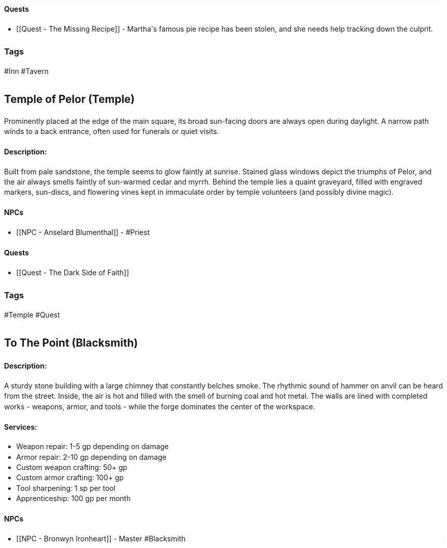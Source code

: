 #### Quests

- [[Quest - The Missing Recipe]] - Martha's famous pie recipe has been stolen, and she needs help tracking down the culprit.

### Tags

#Inn #Tavern

## Temple of Pelor (Temple)

Prominently placed at the edge of the main square, its broad sun-facing doors are always open during daylight. A narrow path winds to a back entrance, often used for funerals or quiet visits.

#### Description:

Built from pale sandstone, the temple seems to glow faintly at sunrise. Stained glass windows depict the triumphs of Pelor, and the air always smells faintly of sun-warmed cedar and myrrh. Behind the temple lies a quaint graveyard, filled with engraved markers, sun-discs, and flowering vines kept in immaculate order by temple volunteers (and possibly divine magic).

#### NPCs

- [[NPC - Anselard Blumenthal]] - #Priest

#### Quests

- [[Quest - The Dark Side of Faith]]

### Tags

#Temple #Quest

## To The Point (Blacksmith)

#### Description:

A sturdy stone building with a large chimney that constantly belches smoke. The rhythmic sound of hammer on anvil can be heard from the street. Inside, the air is hot and filled with the smell of burning coal and hot metal. The walls are lined with completed works - weapons, armor, and tools - while the forge dominates the center of the workspace.

#### Services:

- Weapon repair: 1-5 gp depending on damage
- Armor repair: 2-10 gp depending on damage
- Custom weapon crafting: 50+ gp
- Custom armor crafting: 100+ gp
- Tool sharpening: 1 sp per tool
- Apprenticeship: 100 gp per month

#### NPCs

- [[NPC - Bronwyn Ironheart]] - Master #Blacksmith
